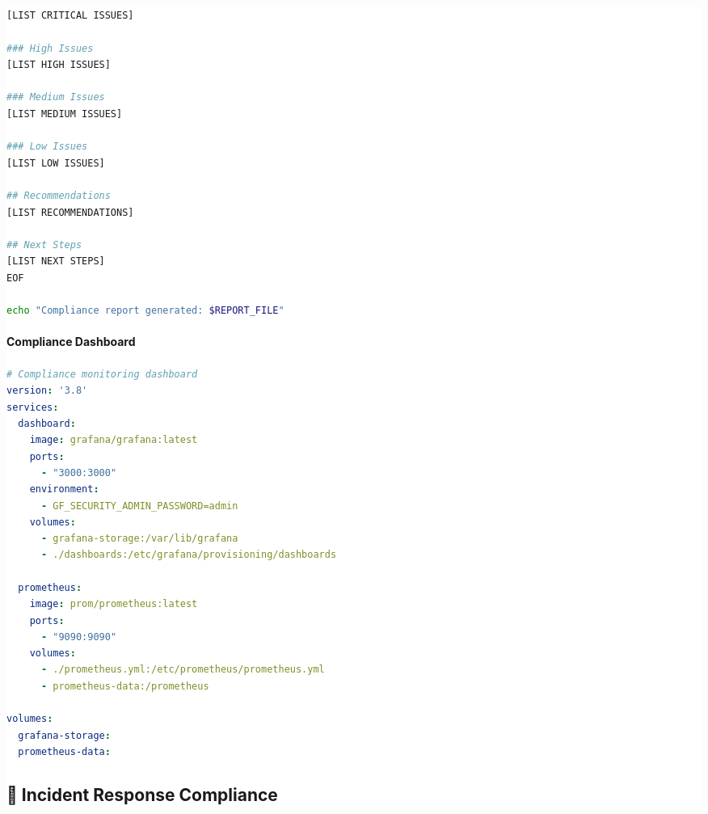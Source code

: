 ```bash
[LIST CRITICAL ISSUES]

### High Issues
[LIST HIGH ISSUES]

### Medium Issues
[LIST MEDIUM ISSUES]

### Low Issues
[LIST LOW ISSUES]

## Recommendations
[LIST RECOMMENDATIONS]

## Next Steps
[LIST NEXT STEPS]
EOF

echo "Compliance report generated: $REPORT_FILE"
```

#### **Compliance Dashboard**
```yaml
# Compliance monitoring dashboard
version: '3.8'
services:
  dashboard:
    image: grafana/grafana:latest
    ports:
      - "3000:3000"
    environment:
      - GF_SECURITY_ADMIN_PASSWORD=admin
    volumes:
      - grafana-storage:/var/lib/grafana
      - ./dashboards:/etc/grafana/provisioning/dashboards

  prometheus:
    image: prom/prometheus:latest
    ports:
      - "9090:9090"
    volumes:
      - ./prometheus.yml:/etc/prometheus/prometheus.yml
      - prometheus-data:/prometheus

volumes:
  grafana-storage:
  prometheus-data:
```

## 🚨 Incident Response Compliance
